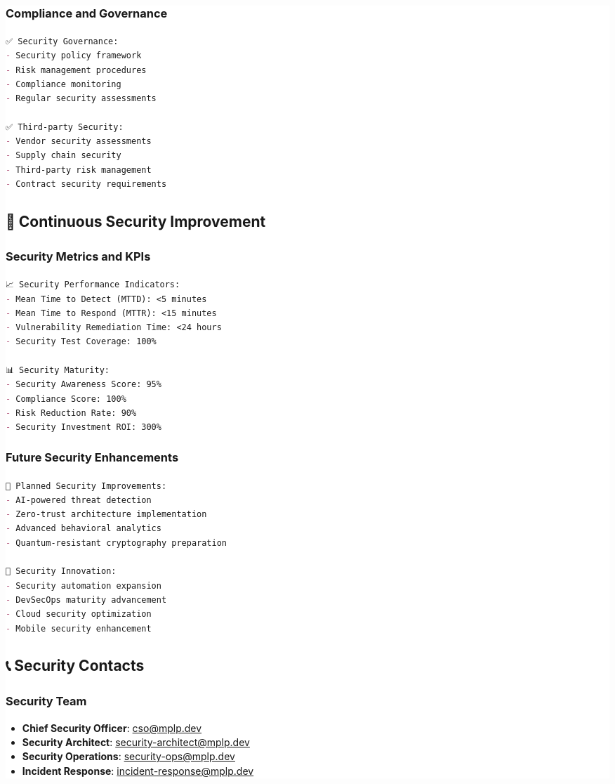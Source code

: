 ### **Compliance and Governance**
```markdown
✅ Security Governance:
- Security policy framework
- Risk management procedures
- Compliance monitoring
- Regular security assessments

✅ Third-party Security:
- Vendor security assessments
- Supply chain security
- Third-party risk management
- Contract security requirements
```

## 🎯 **Continuous Security Improvement**

### **Security Metrics and KPIs**
```markdown
📈 Security Performance Indicators:
- Mean Time to Detect (MTTD): <5 minutes
- Mean Time to Respond (MTTR): <15 minutes
- Vulnerability Remediation Time: <24 hours
- Security Test Coverage: 100%

📊 Security Maturity:
- Security Awareness Score: 95%
- Compliance Score: 100%
- Risk Reduction Rate: 90%
- Security Investment ROI: 300%
```

### **Future Security Enhancements**
```markdown
🔮 Planned Security Improvements:
- AI-powered threat detection
- Zero-trust architecture implementation
- Advanced behavioral analytics
- Quantum-resistant cryptography preparation

🚀 Security Innovation:
- Security automation expansion
- DevSecOps maturity advancement
- Cloud security optimization
- Mobile security enhancement
```

## 📞 **Security Contacts**

### **Security Team**
- **Chief Security Officer**: cso@mplp.dev
- **Security Architect**: security-architect@mplp.dev
- **Security Operations**: security-ops@mplp.dev
- **Incident Response**: incident-response@mplp.dev
